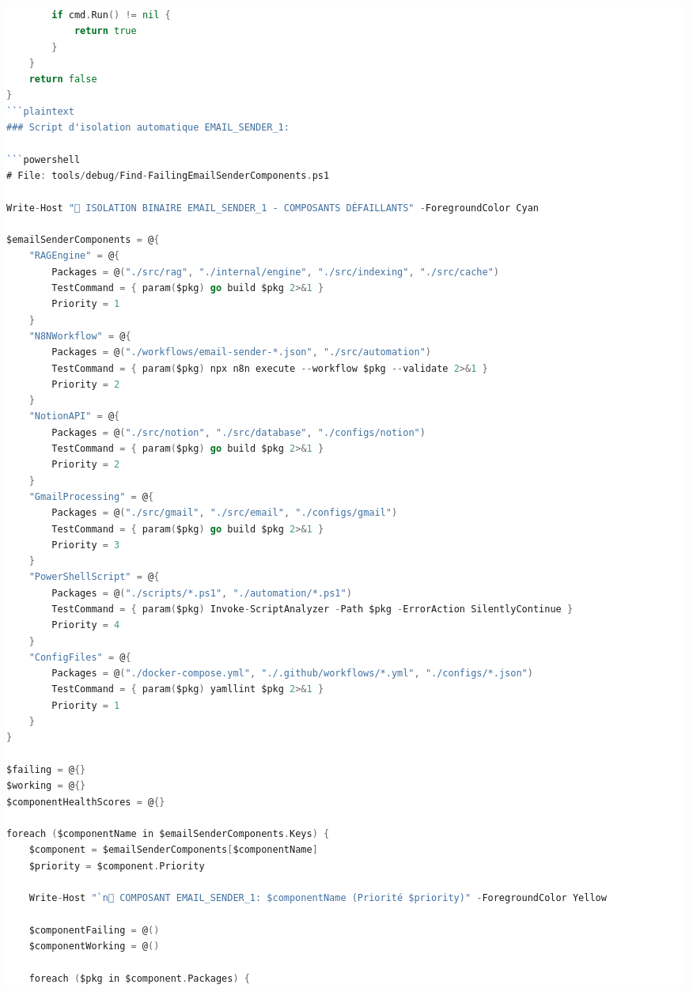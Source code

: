```go
        if cmd.Run() != nil {
            return true
        }
    }
    return false
}
```plaintext
### Script d'isolation automatique EMAIL_SENDER_1:

```powershell
# File: tools/debug/Find-FailingEmailSenderComponents.ps1

Write-Host "🎯 ISOLATION BINAIRE EMAIL_SENDER_1 - COMPOSANTS DÉFAILLANTS" -ForegroundColor Cyan

$emailSenderComponents = @{
    "RAGEngine" = @{
        Packages = @("./src/rag", "./internal/engine", "./src/indexing", "./src/cache")
        TestCommand = { param($pkg) go build $pkg 2>&1 }
        Priority = 1
    }
    "N8NWorkflow" = @{
        Packages = @("./workflows/email-sender-*.json", "./src/automation")
        TestCommand = { param($pkg) npx n8n execute --workflow $pkg --validate 2>&1 }
        Priority = 2
    }
    "NotionAPI" = @{
        Packages = @("./src/notion", "./src/database", "./configs/notion")
        TestCommand = { param($pkg) go build $pkg 2>&1 }
        Priority = 2
    }
    "GmailProcessing" = @{
        Packages = @("./src/gmail", "./src/email", "./configs/gmail")
        TestCommand = { param($pkg) go build $pkg 2>&1 }
        Priority = 3
    }
    "PowerShellScript" = @{
        Packages = @("./scripts/*.ps1", "./automation/*.ps1")
        TestCommand = { param($pkg) Invoke-ScriptAnalyzer -Path $pkg -ErrorAction SilentlyContinue }
        Priority = 4
    }
    "ConfigFiles" = @{
        Packages = @("./docker-compose.yml", "./.github/workflows/*.yml", "./configs/*.json")
        TestCommand = { param($pkg) yamllint $pkg 2>&1 }
        Priority = 1
    }
}

$failing = @{}
$working = @{}
$componentHealthScores = @{}

foreach ($componentName in $emailSenderComponents.Keys) {
    $component = $emailSenderComponents[$componentName]
    $priority = $component.Priority
    
    Write-Host "`n🔧 COMPOSANT EMAIL_SENDER_1: $componentName (Priorité $priority)" -ForegroundColor Yellow
    
    $componentFailing = @()
    $componentWorking = @()
    
    foreach ($pkg in $component.Packages) {
```